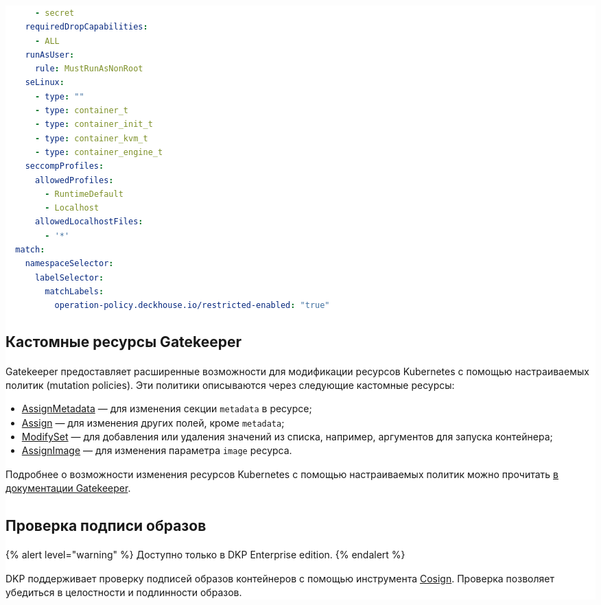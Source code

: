```yaml
      - secret
    requiredDropCapabilities:
      - ALL
    runAsUser:
      rule: MustRunAsNonRoot
    seLinux:
      - type: ""
      - type: container_t
      - type: container_init_t
      - type: container_kvm_t
      - type: container_engine_t
    seccompProfiles:
      allowedProfiles:
        - RuntimeDefault
        - Localhost
      allowedLocalhostFiles:
        - '*'
  match:
    namespaceSelector:
      labelSelector:
        matchLabels:
          operation-policy.deckhouse.io/restricted-enabled: "true"
```

## Кастомные ресурсы Gatekeeper

Gatekeeper предоставляет расширенные возможности для модификации ресурсов Kubernetes
с помощью настраиваемых политик (mutation policies).
Эти политики описываются через следующие кастомные ресурсы:

- [AssignMetadata](/modules/admission-policy-engine/gatekeeper-cr.html#assignmetadata) — для изменения секции `metadata` в ресурсе;
- [Assign](/modules/admission-policy-engine/gatekeeper-cr.html#assign) — для изменения других полей, кроме `metadata`;
- [ModifySet](/modules/admission-policy-engine/gatekeeper-cr.html#modifyset) — для добавления или удаления значений из списка, например, аргументов для запуска контейнера;
- [AssignImage](/modules/admission-policy-engine/gatekeeper-cr.html#assignimage) — для изменения параметра `image` ресурса.

Подробнее о возможности изменения ресурсов Kubernetes с помощью настраиваемых политик
можно прочитать [в документации Gatekeeper](https://open-policy-agent.github.io/gatekeeper/website/docs/mutation/).

## Проверка подписи образов

{% alert level="warning" %}
Доступно только в DKP Enterprise edition.
{% endalert %}

DKP поддерживает проверку подписей образов контейнеров с помощью инструмента [Cosign](https://docs.sigstore.dev/cosign/key_management/signing_with_self-managed_keys/).
Проверка позволяет убедиться в целостности и подлинности образов.
